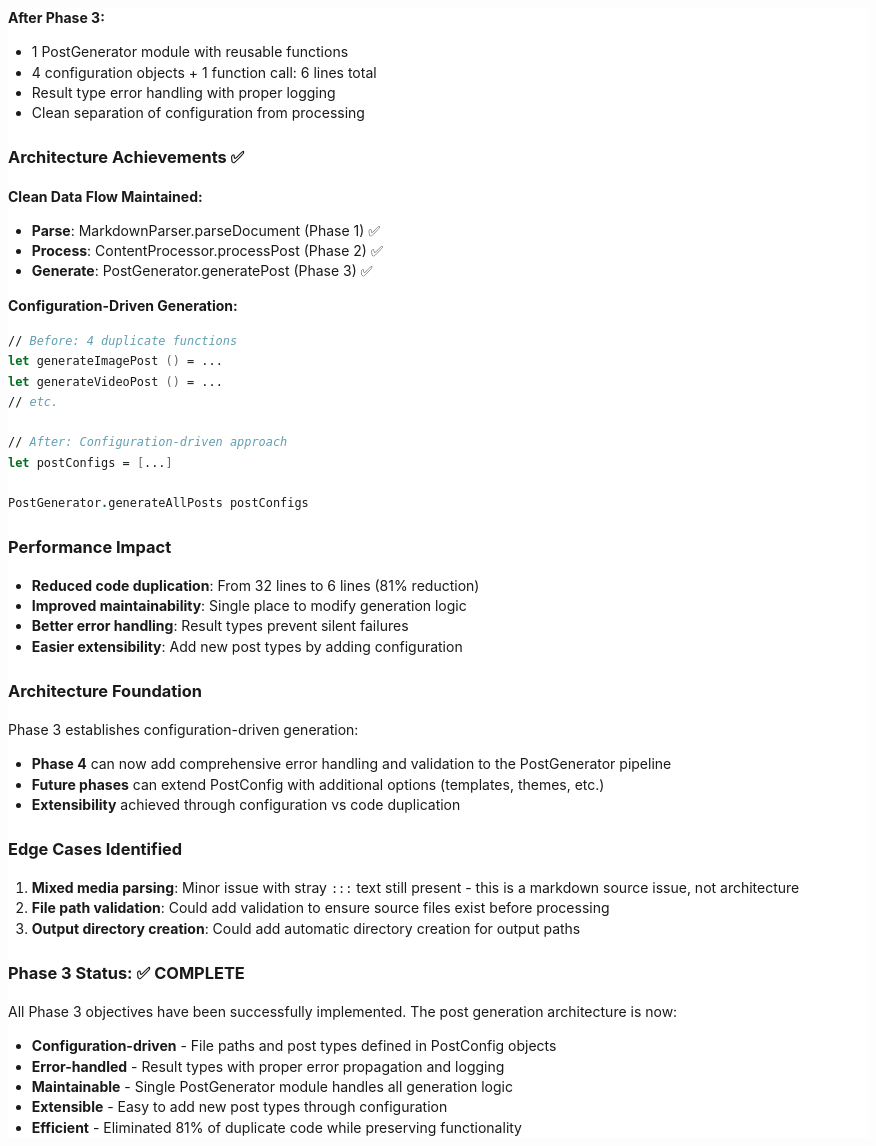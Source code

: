 **After Phase 3:**
- 1 PostGenerator module with reusable functions
- 4 configuration objects + 1 function call: 6 lines total
- Result type error handling with proper logging
- Clean separation of configuration from processing

### Architecture Achievements ✅

**Clean Data Flow Maintained:**
- **Parse**: MarkdownParser.parseDocument (Phase 1) ✅
- **Process**: ContentProcessor.processPost (Phase 2) ✅  
- **Generate**: PostGenerator.generatePost (Phase 3) ✅

**Configuration-Driven Generation:**
```fsharp
// Before: 4 duplicate functions
let generateImagePost () = ...
let generateVideoPost () = ...
// etc.

// After: Configuration-driven approach
let postConfigs = [...]

PostGenerator.generateAllPosts postConfigs
```

### Performance Impact
- **Reduced code duplication**: From 32 lines to 6 lines (81% reduction)
- **Improved maintainability**: Single place to modify generation logic
- **Better error handling**: Result types prevent silent failures
- **Easier extensibility**: Add new post types by adding configuration

### Architecture Foundation
Phase 3 establishes configuration-driven generation:
- **Phase 4** can now add comprehensive error handling and validation to the PostGenerator pipeline
- **Future phases** can extend PostConfig with additional options (templates, themes, etc.)
- **Extensibility** achieved through configuration vs code duplication

### Edge Cases Identified
1. **Mixed media parsing**: Minor issue with stray `:::` text still present - this is a markdown source issue, not architecture
2. **File path validation**: Could add validation to ensure source files exist before processing
3. **Output directory creation**: Could add automatic directory creation for output paths

### Phase 3 Status: ✅ COMPLETE

All Phase 3 objectives have been successfully implemented. The post generation architecture is now:
- **Configuration-driven** - File paths and post types defined in PostConfig objects
- **Error-handled** - Result types with proper error propagation and logging
- **Maintainable** - Single PostGenerator module handles all generation logic
- **Extensible** - Easy to add new post types through configuration
- **Efficient** - Eliminated 81% of duplicate code while preserving functionality
